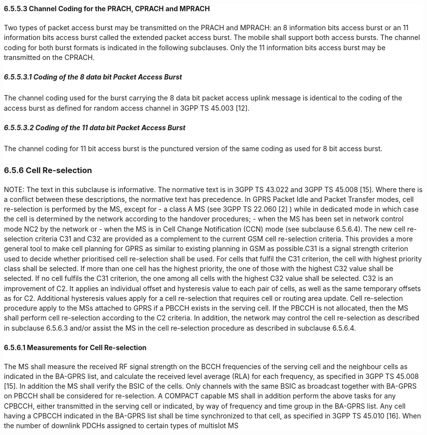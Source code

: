 #### 6.5.5.3 Channel Coding for the PRACH, CPRACH and MPRACH
Two types of packet access burst may be transmitted on the PRACH and MPRACH:
an 8 information bits access burst or an 11 information bits access burst
called the extended packet access burst. The mobile shall support both access
bursts. The channel coding for both burst formats is indicated in the
following subclauses. Only the 11 information bits access burst may be
transmitted on the CPRACH.
##### 6.5.5.3.1 Coding of the 8 data bit Packet Access Burst
The channel coding used for the burst carrying the 8 data bit packet access
uplink message is identical to the coding of the access burst as defined for
random access channel in 3GPP TS 45.003 [12].
##### 6.5.5.3.2 Coding of the 11 data bit Packet Access Burst
The channel coding for 11 bit access burst is the punctured version of the
same coding as used for 8 bit access burst.
### 6.5.6 Cell Re-selection
NOTE: The text in this subclause is informative. The normative text is in 3GPP
TS 43.022 and 3GPP TS 45.008 [15]. Where there is a conflict between these
descriptions, the normative text has precedence.
In GPRS Packet Idle and Packet Transfer modes, cell re-selection is performed
by the MS, except for
\- a class A MS (see 3GPP TS 22.060 [2] ) while in dedicated mode in which
case the cell is determined by the network according to the handover
procedures;
\- when the MS has been set in network control mode NC2 by the network or
\- when the MS is in Cell Change Notification (CCN) mode (see subclause
6.5.6.4).
The new cell re-selection criteria C31 and C32 are provided as a complement to
the current GSM cell re-selection criteria. This provides a more general tool
to make cell planning for GPRS as similar to existing planning in GSM as
possible.C31 is a signal strength criterion used to decide whether prioritised
cell re-selection shall be used. For cells that fulfil the C31 criterion, the
cell with highest priority class shall be selected. If more than one cell has
the highest priority, the one of those with the highest C32 value shall be
selected. If no cell fulfils the C31 criterion, the one among all cells with
the highest C32 value shall be selected.
C32 is an improvement of C2. It applies an individual offset and hysteresis
value to each pair of cells, as well as the same temporary offsets as for C2.
Additional hysteresis values apply for a cell re-selection that requires cell
or routing area update.
Cell re-selection procedure apply to the MSs attached to GPRS if a PBCCH
exists in the serving cell. If the PBCCH is not allocated, then the MS shall
perform cell re-selection according to the C2 criteria.
In addition, the network may control the cell re-selection as described in
subclause 6.5.6.3 and/or assist the MS in the cell re-selection procedure as
described in subclause 6.5.6.4.
#### 6.5.6.1 Measurements for Cell Re-selection
The MS shall measure the received RF signal strength on the BCCH frequencies
of the serving cell and the neighbour cells as indicated in the BA-GPRS list,
and calculate the received level average (RLA) for each frequency, as
specified in 3GPP TS 45.008 [15]. In addition the MS shall verify the BSIC of
the cells. Only channels with the same BSIC as broadcast together with BA-GPRS
on PBCCH shall be considered for re-selection.
A COMPACT capable MS shall in addition perform the above tasks for any CPBCCH,
either transmitted in the serving cell or indicated, by way of frequency and
time group in the BA-GPRS list.
Any cell having a CPBCCH indicated in the BA-GPRS list shall be time
synchronized to that cell, as specified in 3GPP TS 45.010 [16].
When the number of downlink PDCHs assigned to certain types of multislot MS